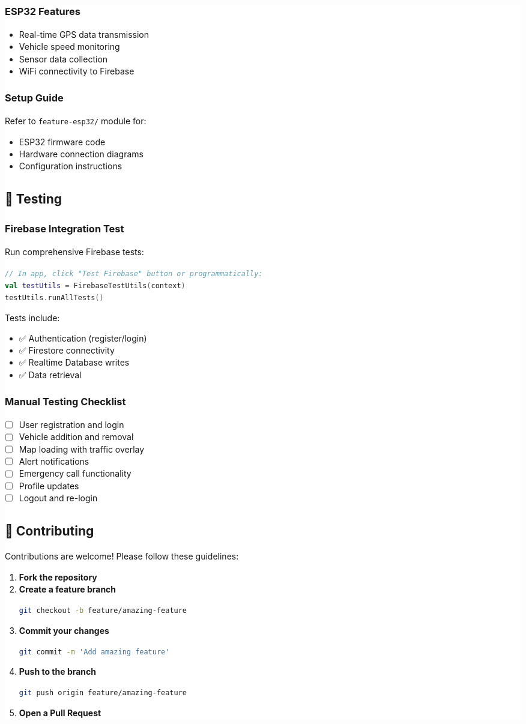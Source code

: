 ### ESP32 Features
- Real-time GPS data transmission
- Vehicle speed monitoring
- Sensor data collection
- WiFi connectivity to Firebase

### Setup Guide
Refer to `feature-esp32/` module for:
- ESP32 firmware code
- Hardware connection diagrams
- Configuration instructions

## 🧪 Testing

### Firebase Integration Test

Run comprehensive Firebase tests:

```kotlin
// In app, click "Test Firebase" button or programmatically:
val testUtils = FirebaseTestUtils(context)
testUtils.runAllTests()
```

Tests include:
- ✅ Authentication (register/login)
- ✅ Firestore connectivity
- ✅ Realtime Database writes
- ✅ Data retrieval

### Manual Testing Checklist

- [ ] User registration and login
- [ ] Vehicle addition and removal
- [ ] Map loading with traffic overlay
- [ ] Alert notifications
- [ ] Emergency call functionality
- [ ] Profile updates
- [ ] Logout and re-login

## 🤝 Contributing

Contributions are welcome! Please follow these guidelines:

1. **Fork the repository**
2. **Create a feature branch**
   ```bash
   git checkout -b feature/amazing-feature
   ```
3. **Commit your changes**
   ```bash
   git commit -m 'Add amazing feature'
   ```
4. **Push to the branch**
   ```bash
   git push origin feature/amazing-feature
   ```
5. **Open a Pull Request**
